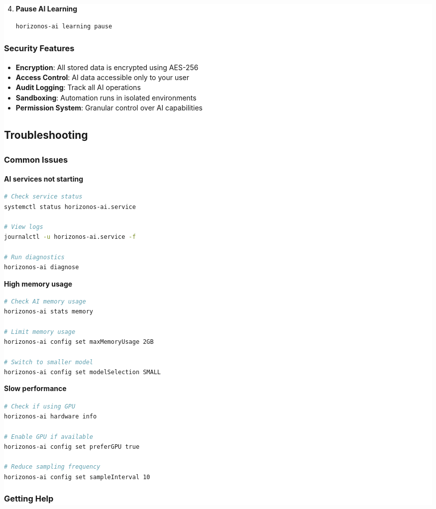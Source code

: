 4. **Pause AI Learning**
   ```bash
   horizonos-ai learning pause
   ```

### Security Features

- **Encryption**: All stored data is encrypted using AES-256
- **Access Control**: AI data accessible only to your user
- **Audit Logging**: Track all AI operations
- **Sandboxing**: Automation runs in isolated environments
- **Permission System**: Granular control over AI capabilities

## Troubleshooting

### Common Issues

**AI services not starting**
```bash
# Check service status
systemctl status horizonos-ai.service

# View logs
journalctl -u horizonos-ai.service -f

# Run diagnostics
horizonos-ai diagnose
```

**High memory usage**
```bash
# Check AI memory usage
horizonos-ai stats memory

# Limit memory usage
horizonos-ai config set maxMemoryUsage 2GB

# Switch to smaller model
horizonos-ai config set modelSelection SMALL
```

**Slow performance**
```bash
# Check if using GPU
horizonos-ai hardware info

# Enable GPU if available
horizonos-ai config set preferGPU true

# Reduce sampling frequency
horizonos-ai config set sampleInterval 10
```

### Getting Help
